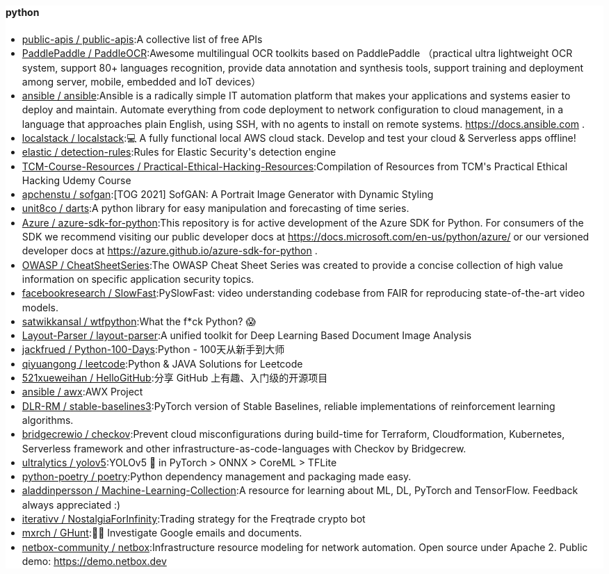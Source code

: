 #### python
* [public-apis / public-apis](https://github.com/public-apis/public-apis):A collective list of free APIs
* [PaddlePaddle / PaddleOCR](https://github.com/PaddlePaddle/PaddleOCR):Awesome multilingual OCR toolkits based on PaddlePaddle （practical ultra lightweight OCR system, support 80+ languages recognition, provide data annotation and synthesis tools, support training and deployment among server, mobile, embedded and IoT devices）
* [ansible / ansible](https://github.com/ansible/ansible):Ansible is a radically simple IT automation platform that makes your applications and systems easier to deploy and maintain. Automate everything from code deployment to network configuration to cloud management, in a language that approaches plain English, using SSH, with no agents to install on remote systems. https://docs.ansible.com .
* [localstack / localstack](https://github.com/localstack/localstack):💻 A fully functional local AWS cloud stack. Develop and test your cloud & Serverless apps offline!
* [elastic / detection-rules](https://github.com/elastic/detection-rules):Rules for Elastic Security's detection engine
* [TCM-Course-Resources / Practical-Ethical-Hacking-Resources](https://github.com/TCM-Course-Resources/Practical-Ethical-Hacking-Resources):Compilation of Resources from TCM's Practical Ethical Hacking Udemy Course
* [apchenstu / sofgan](https://github.com/apchenstu/sofgan):[TOG 2021] SofGAN: A Portrait Image Generator with Dynamic Styling
* [unit8co / darts](https://github.com/unit8co/darts):A python library for easy manipulation and forecasting of time series.
* [Azure / azure-sdk-for-python](https://github.com/Azure/azure-sdk-for-python):This repository is for active development of the Azure SDK for Python. For consumers of the SDK we recommend visiting our public developer docs at https://docs.microsoft.com/en-us/python/azure/ or our versioned developer docs at https://azure.github.io/azure-sdk-for-python .
* [OWASP / CheatSheetSeries](https://github.com/OWASP/CheatSheetSeries):The OWASP Cheat Sheet Series was created to provide a concise collection of high value information on specific application security topics.
* [facebookresearch / SlowFast](https://github.com/facebookresearch/SlowFast):PySlowFast: video understanding codebase from FAIR for reproducing state-of-the-art video models.
* [satwikkansal / wtfpython](https://github.com/satwikkansal/wtfpython):What the f*ck Python? 😱
* [Layout-Parser / layout-parser](https://github.com/Layout-Parser/layout-parser):A unified toolkit for Deep Learning Based Document Image Analysis
* [jackfrued / Python-100-Days](https://github.com/jackfrued/Python-100-Days):Python - 100天从新手到大师
* [qiyuangong / leetcode](https://github.com/qiyuangong/leetcode):Python & JAVA Solutions for Leetcode
* [521xueweihan / HelloGitHub](https://github.com/521xueweihan/HelloGitHub):分享 GitHub 上有趣、入门级的开源项目
* [ansible / awx](https://github.com/ansible/awx):AWX Project
* [DLR-RM / stable-baselines3](https://github.com/DLR-RM/stable-baselines3):PyTorch version of Stable Baselines, reliable implementations of reinforcement learning algorithms.
* [bridgecrewio / checkov](https://github.com/bridgecrewio/checkov):Prevent cloud misconfigurations during build-time for Terraform, Cloudformation, Kubernetes, Serverless framework and other infrastructure-as-code-languages with Checkov by Bridgecrew.
* [ultralytics / yolov5](https://github.com/ultralytics/yolov5):YOLOv5 🚀 in PyTorch > ONNX > CoreML > TFLite
* [python-poetry / poetry](https://github.com/python-poetry/poetry):Python dependency management and packaging made easy.
* [aladdinpersson / Machine-Learning-Collection](https://github.com/aladdinpersson/Machine-Learning-Collection):A resource for learning about ML, DL, PyTorch and TensorFlow. Feedback always appreciated :)
* [iterativv / NostalgiaForInfinity](https://github.com/iterativv/NostalgiaForInfinity):Trading strategy for the Freqtrade crypto bot
* [mxrch / GHunt](https://github.com/mxrch/GHunt):🕵️‍♂️ Investigate Google emails and documents.
* [netbox-community / netbox](https://github.com/netbox-community/netbox):Infrastructure resource modeling for network automation. Open source under Apache 2. Public demo: https://demo.netbox.dev
